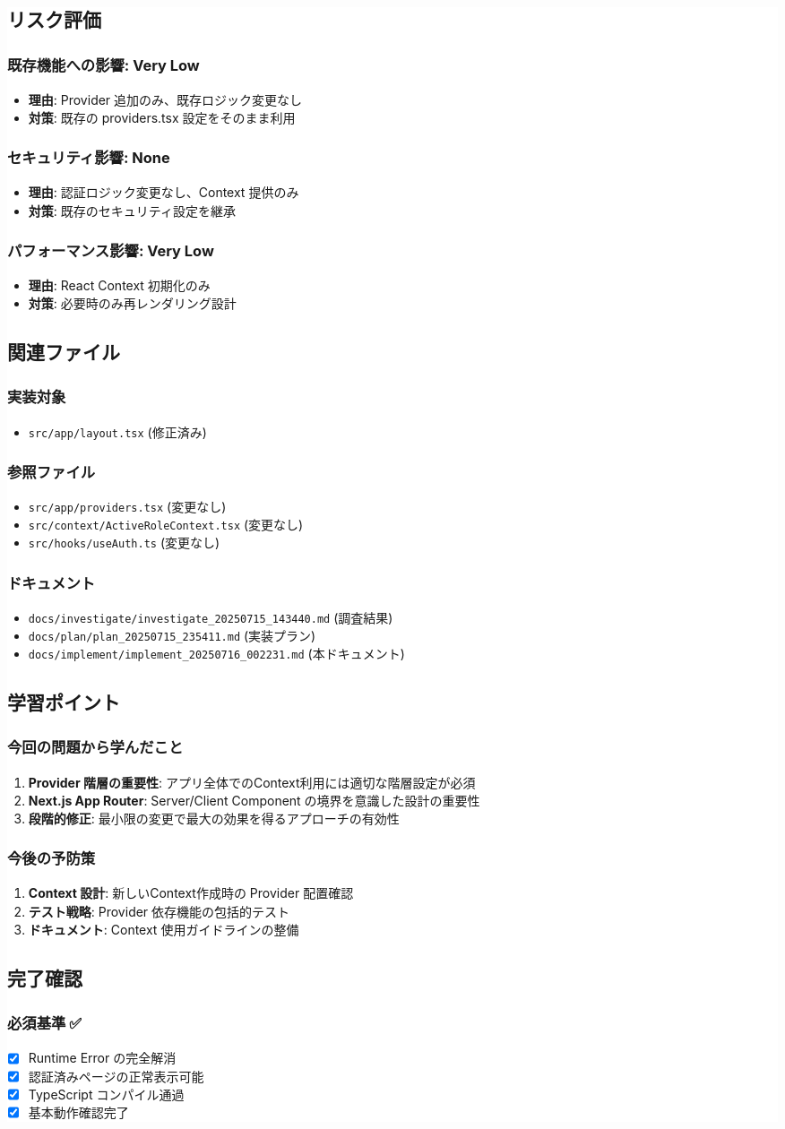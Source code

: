 ## リスク評価

### 既存機能への影響: Very Low
- **理由**: Provider 追加のみ、既存ロジック変更なし
- **対策**: 既存の providers.tsx 設定をそのまま利用

### セキュリティ影響: None
- **理由**: 認証ロジック変更なし、Context 提供のみ
- **対策**: 既存のセキュリティ設定を継承

### パフォーマンス影響: Very Low
- **理由**: React Context 初期化のみ
- **対策**: 必要時のみ再レンダリング設計

## 関連ファイル

### 実装対象
- `src/app/layout.tsx` (修正済み)

### 参照ファイル
- `src/app/providers.tsx` (変更なし)
- `src/context/ActiveRoleContext.tsx` (変更なし)
- `src/hooks/useAuth.ts` (変更なし)

### ドキュメント
- `docs/investigate/investigate_20250715_143440.md` (調査結果)
- `docs/plan/plan_20250715_235411.md` (実装プラン)
- `docs/implement/implement_20250716_002231.md` (本ドキュメント)

## 学習ポイント

### 今回の問題から学んだこと
1. **Provider 階層の重要性**: アプリ全体でのContext利用には適切な階層設定が必須
2. **Next.js App Router**: Server/Client Component の境界を意識した設計の重要性
3. **段階的修正**: 最小限の変更で最大の効果を得るアプローチの有効性

### 今後の予防策
1. **Context 設計**: 新しいContext作成時の Provider 配置確認
2. **テスト戦略**: Provider 依存機能の包括的テスト
3. **ドキュメント**: Context 使用ガイドラインの整備

## 完了確認

### 必須基準 ✅
- [x] Runtime Error の完全解消
- [x] 認証済みページの正常表示可能
- [x] TypeScript コンパイル通過
- [x] 基本動作確認完了
